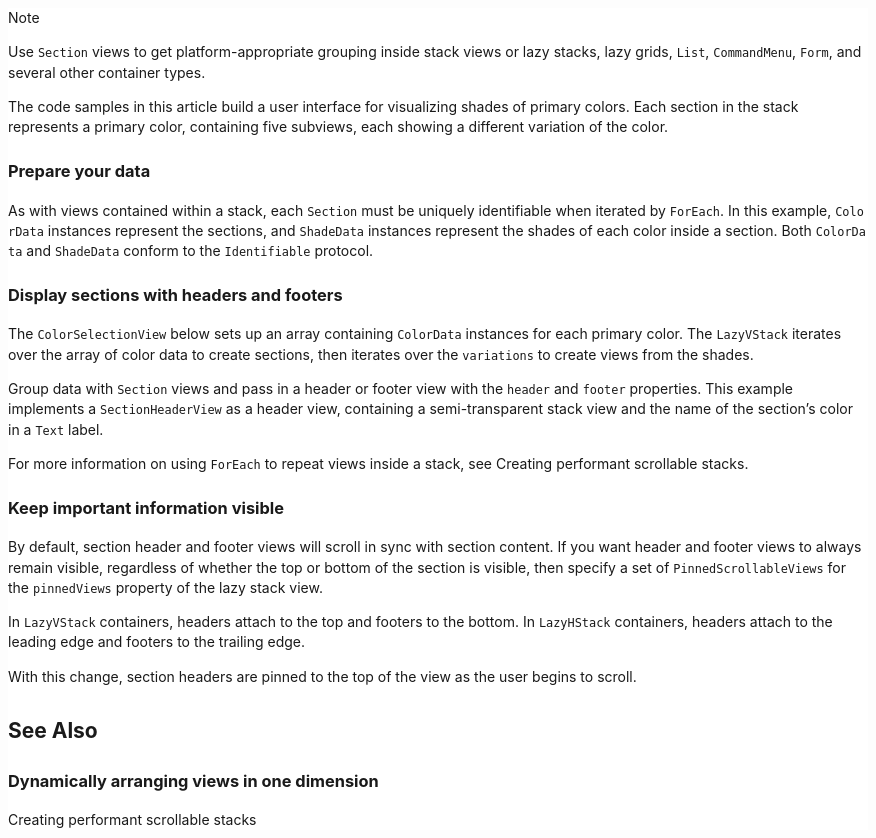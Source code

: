 Note

Use `Section` views to get platform-appropriate grouping inside stack views or
lazy stacks, lazy grids, `List`, `CommandMenu`, `Form`, and several other
container types.

The code samples in this article build a user interface for visualizing shades
of primary colors. Each section in the stack represents a primary color,
containing five subviews, each showing a different variation of the color.

### Prepare your data

As with views contained within a stack, each `Section` must be uniquely
identifiable when iterated by `ForEach`. In this example, `ColorData`
instances represent the sections, and `ShadeData` instances represent the
shades of each color inside a section. Both `ColorData` and `ShadeData`
conform to the `Identifiable` protocol.

### Display sections with headers and footers

The `ColorSelectionView` below sets up an array containing `ColorData`
instances for each primary color. The `LazyVStack` iterates over the array of
color data to create sections, then iterates over the `variations` to create
views from the shades.

Group data with `Section` views and pass in a header or footer view with the
`header` and `footer` properties. This example implements a
`SectionHeaderView` as a header view, containing a semi-transparent stack view
and the name of the section’s color in a `Text` label.

For more information on using `ForEach` to repeat views inside a stack, see
Creating performant scrollable stacks.

### Keep important information visible

By default, section header and footer views will scroll in sync with section
content. If you want header and footer views to always remain visible,
regardless of whether the top or bottom of the section is visible, then
specify a set of `PinnedScrollableViews` for the `pinnedViews` property of the
lazy stack view.

In `LazyVStack` containers, headers attach to the top and footers to the
bottom. In `LazyHStack` containers, headers attach to the leading edge and
footers to the trailing edge.

With this change, section headers are pinned to the top of the view as the
user begins to scroll.

## See Also

### Dynamically arranging views in one dimension

Creating performant scrollable stacks
